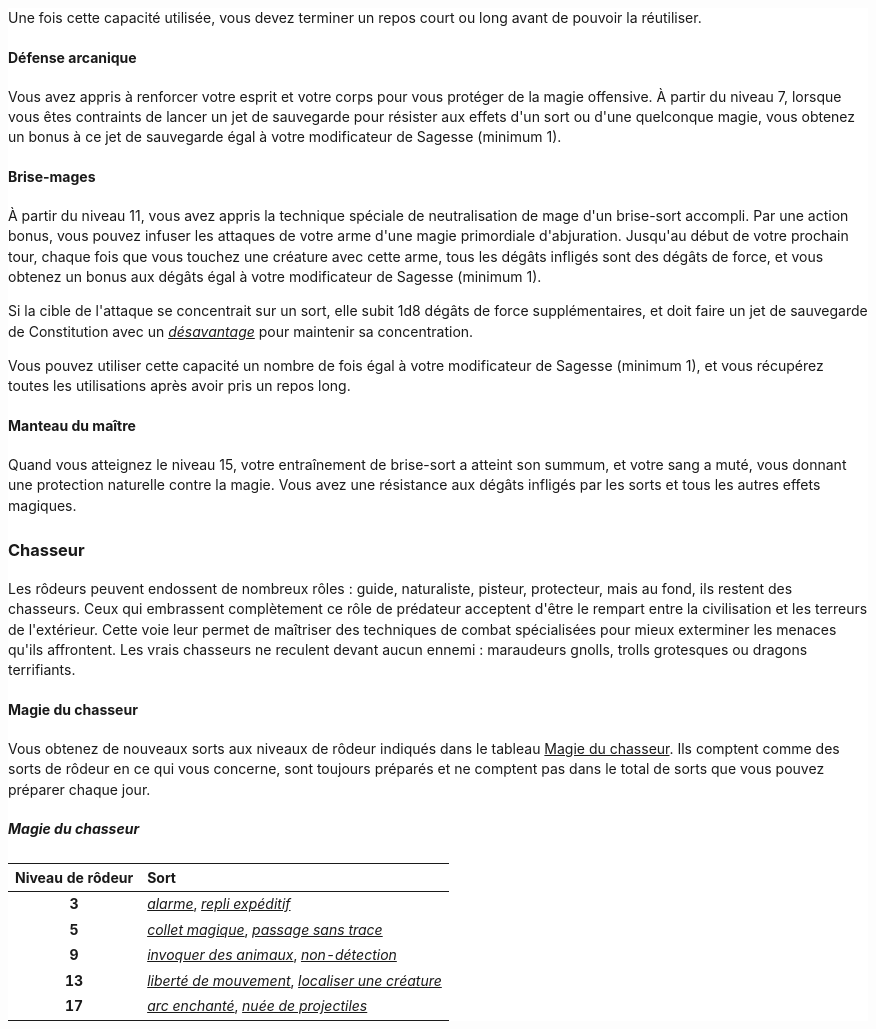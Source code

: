 Une fois cette capacité utilisée, vous devez terminer un repos court ou long avant de pouvoir la réutiliser.

#### Défense arcanique
Vous avez appris à renforcer votre esprit et votre corps pour vous protéger de la magie offensive. À partir du niveau 7, lorsque vous êtes contraints de lancer un jet de sauvegarde pour résister aux effets d'un sort ou d'une quelconque magie, vous obtenez un bonus à ce jet de sauvegarde égal à votre modificateur de Sagesse (minimum 1).

#### Brise-mages
À partir du niveau 11, vous avez appris la technique spéciale de neutralisation de mage d'un brise-sort accompli. Par une action bonus, vous pouvez infuser les attaques de votre arme d'une magie primordiale d'abjuration. Jusqu'au début de votre prochain tour, chaque fois que vous touchez une créature avec cette arme, tous les dégâts infligés sont des dégâts de force, et vous obtenez un bonus aux dégâts égal à votre modificateur de Sagesse (minimum 1).

Si la cible de l'attaque se concentrait sur un sort, elle subit 1d8 dégâts de force supplémentaires, et doit faire un jet de sauvegarde de Constitution avec un [_désavantage_](/utiliser-les-caracteristiques/#avantage-et-desavantage) pour maintenir sa concentration.

Vous pouvez utiliser cette capacité un nombre de fois égal à votre modificateur de Sagesse (minimum 1), et vous récupérez toutes les utilisations après avoir pris un repos long.

#### Manteau du maître
Quand vous atteignez le niveau 15, votre entraînement de brise-sort a atteint son summum, et votre sang a muté, vous donnant une protection naturelle contre la magie. Vous avez une résistance aux dégâts infligés par les sorts et tous les autres effets magiques.

### Chasseur
Les rôdeurs peuvent endossent de nombreux rôles : guide, naturaliste, pisteur, protecteur, mais au fond, ils restent des chasseurs. Ceux qui embrassent complètement ce rôle de prédateur acceptent d'être le rempart entre la civilisation et les terreurs de l'extérieur. Cette voie leur permet de maîtriser des techniques de combat spécialisées pour mieux exterminer les menaces qu'ils affrontent. Les vrais chasseurs ne reculent devant aucun ennemi : maraudeurs gnolls, trolls grotesques ou dragons terrifiants.

#### Magie du chasseur
Vous obtenez de nouveaux sorts aux niveaux de rôdeur indiqués dans le tableau [Magie du chasseur](#magie-du-chasseur). Ils comptent comme des sorts de rôdeur en ce qui vous concerne, sont toujours préparés et ne comptent pas dans le total de sorts que vous pouvez préparer chaque jour.

##### Magie du chasseur
|Niveau de rôdeur|Sort|
|:-:|:-|
|**3**|[_alarme_](/grimoire/alarme/), [_repli expéditif_](/grimoire/repli-expeditif/)|
|**5**|[_collet magique_](/grimoire/collet-magique/), [_passage sans trace_](/grimoire/passage-sans-trace/)|
|**9**|[_invoquer des animaux_](/grimoire/invoquer-des-animaux/), [_non-détection_](/grimoire/non-detection/)|
|**13**|[_liberté de mouvement_](/grimoire/liberte-de-mouvement/), [_localiser une créature_](/grimoire/localiser-une-creature/)|
|**17**|[_arc enchanté_](/grimoire/arc-enchante/), [_nuée de projectiles_](/grimoire/nuee-de-projectiles/)|
